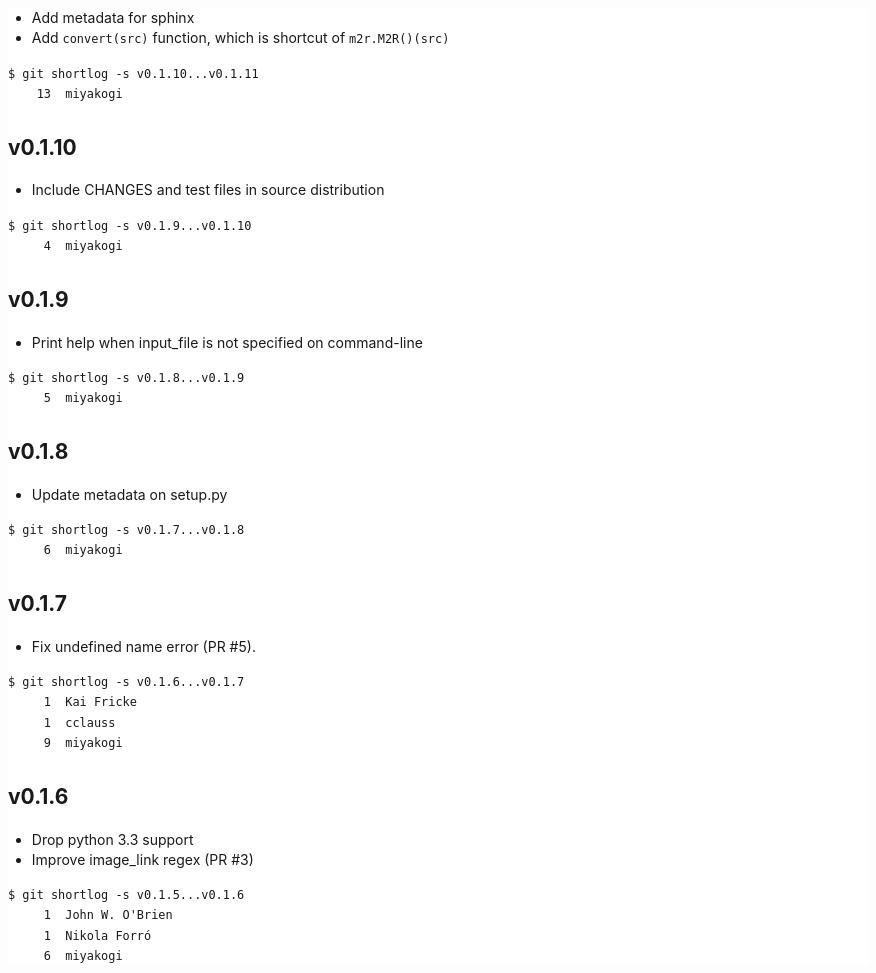 * Add metadata for sphinx
* Add `convert(src)` function, which is shortcut of `m2r.M2R()(src)`

```
$ git shortlog -s v0.1.10...v0.1.11
    13	miyakogi
```


v0.1.10
-------

* Include CHANGES and test files in source distribution

```
$ git shortlog -s v0.1.9...v0.1.10
     4	miyakogi
```


v0.1.9
------

* Print help when input_file is not specified on command-line

```
$ git shortlog -s v0.1.8...v0.1.9
     5	miyakogi
```


v0.1.8
------

* Update metadata on setup.py

```
$ git shortlog -s v0.1.7...v0.1.8
     6	miyakogi
```


v0.1.7
------

* Fix undefined name error (PR #5).

```
$ git shortlog -s v0.1.6...v0.1.7
     1	Kai Fricke
     1	cclauss
     9	miyakogi
```


v0.1.6
------

* Drop python 3.3 support
* Improve image_link regex (PR #3)

```
$ git shortlog -s v0.1.5...v0.1.6
     1	John W. O'Brien
     1	Nikola Forró
     6	miyakogi
```
